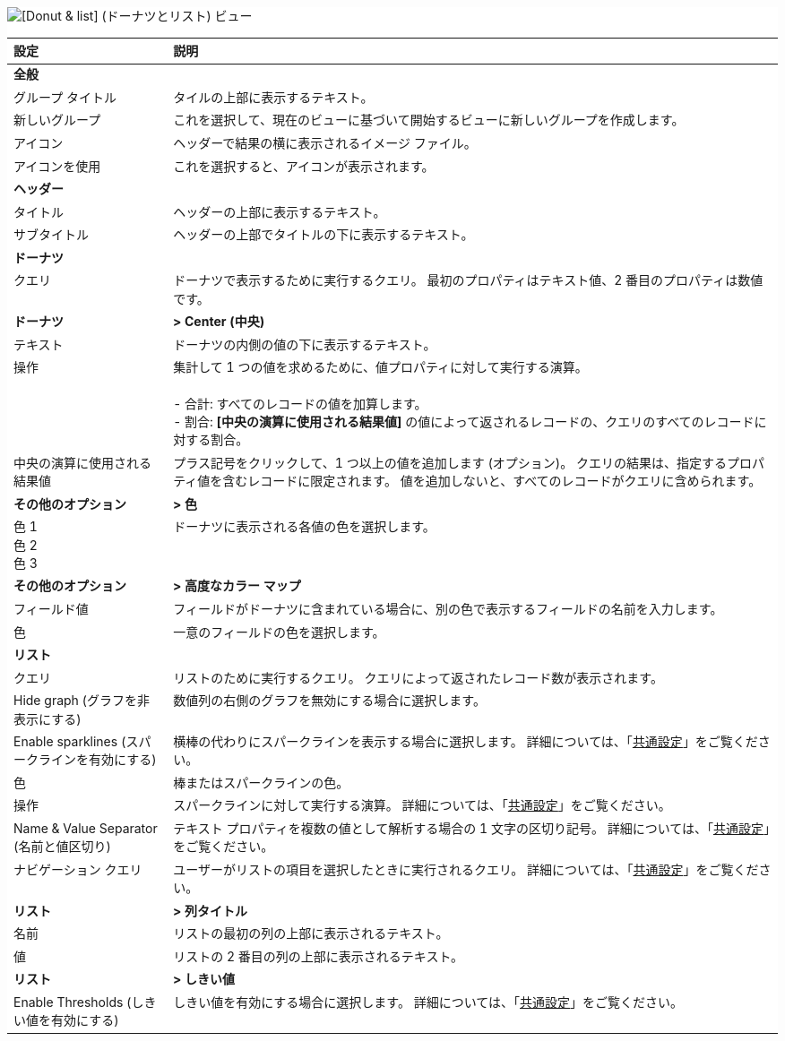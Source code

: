 ![[Donut & list] \(ドーナツとリスト) ビュー](media/log-analytics-view-designer/view-donut-list.png)

| 設定 | 説明 |
|:--- |:--- |
| **全般** | |
| グループ タイトル |タイルの上部に表示するテキスト。 |
| 新しいグループ |これを選択して、現在のビューに基づいて開始するビューに新しいグループを作成します。 |
| アイコン |ヘッダーで結果の横に表示されるイメージ ファイル。 |
| アイコンを使用 |これを選択すると、アイコンが表示されます。 |
| **ヘッダー** | |
| タイトル |ヘッダーの上部に表示するテキスト。 |
| サブタイトル |ヘッダーの上部でタイトルの下に表示するテキスト。 |
| **ドーナツ** | |
| クエリ |ドーナツで表示するために実行するクエリ。  最初のプロパティはテキスト値、2 番目のプロパティは数値です。 |
| **ドーナツ** |**> Center (中央)** |
| テキスト |ドーナツの内側の値の下に表示するテキスト。 |
| 操作 |集計して 1 つの値を求めるために、値プロパティに対して実行する演算。<br><br>- 合計: すべてのレコードの値を加算します。<br>- 割合: **[中央の演算に使用される結果値]** の値によって返されるレコードの、クエリのすべてのレコードに対する割合。 |
| 中央の演算に使用される結果値 |プラス記号をクリックして、1 つ以上の値を追加します (オプション)。  クエリの結果は、指定するプロパティ値を含むレコードに限定されます。  値を追加しないと、すべてのレコードがクエリに含められます。 |
| **その他のオプション** |**> 色** |
| 色 1<br>色 2<br>色 3 |ドーナツに表示される各値の色を選択します。 |
| **その他のオプション** |**> 高度なカラー マップ** |
| フィールド値 |フィールドがドーナツに含まれている場合に、別の色で表示するフィールドの名前を入力します。 |
| 色 |一意のフィールドの色を選択します。 |
| **リスト** | |
| クエリ |リストのために実行するクエリ。  クエリによって返されたレコード数が表示されます。 |
| Hide graph (グラフを非表示にする) |数値列の右側のグラフを無効にする場合に選択します。 |
| Enable sparklines (スパークラインを有効にする) |横棒の代わりにスパークラインを表示する場合に選択します。  詳細については、「[共通設定](#sparklines)」をご覧ください。 |
| 色 |棒またはスパークラインの色。 |
| 操作 |スパークラインに対して実行する演算。  詳細については、「[共通設定](#sparklines)」をご覧ください。 |
| Name & Value Separator (名前と値区切り) |テキスト プロパティを複数の値として解析する場合の 1 文字の区切り記号。  詳細については、「[共通設定](#name-value-separator)」をご覧ください。 |
| ナビゲーション クエリ |ユーザーがリストの項目を選択したときに実行されるクエリ。  詳細については、「[共通設定](#navigation-query)」をご覧ください。 |
| **リスト** |**> 列タイトル** |
| 名前 |リストの最初の列の上部に表示されるテキスト。 |
| 値 |リストの 2 番目の列の上部に表示されるテキスト。 |
| **リスト** |**> しきい値** |
| Enable Thresholds (しきい値を有効にする) |しきい値を有効にする場合に選択します。  詳細については、「[共通設定](#thresholds)」をご覧ください。 |
